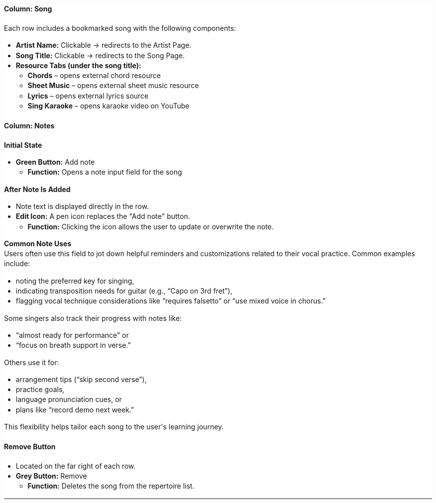 
#### Column: Song  
Each row includes a bookmarked song with the following components:


- **Artist Name:** Clickable → redirects to the Artist Page.  
- **Song Title:** Clickable → redirects to the Song Page.  
- **Resource Tabs (under the song title):**  
  - **Chords** – opens external chord resource  
  - **Sheet Music** – opens external sheet music resource  
  - **Lyrics** – opens external lyrics source  
  - **Sing Karaoke** – opens karaoke video on YouTube  


#### Column: Notes


**Initial State**  
- **Green Button:** Add note  
  - **Function:** Opens a note input field for the song  


**After Note Is Added**  
- Note text is displayed directly in the row.  
- **Edit Icon:** A pen icon replaces the "Add note" button.  
  - **Function:** Clicking the icon allows the user to update or overwrite the note.  


**Common Note Uses**  
Users often use this field to jot down helpful reminders and customizations related to their vocal practice. Common examples include:  
- noting the preferred key for singing,  
- indicating transposition needs for guitar (e.g., “Capo on 3rd fret”),  
- flagging vocal technique considerations like “requires falsetto” or “use mixed voice in chorus.”  


Some singers also track their progress with notes like:  
- “almost ready for performance” or  
- “focus on breath support in verse.”  


Others use it for:  
- arrangement tips (“skip second verse”),  
- practice goals,  
- language pronunciation cues, or  
- plans like “record demo next week.”  


This flexibility helps tailor each song to the user's learning journey.


#### Remove Button
- Located on the far right of each row.  
- **Grey Button:** Remove  
  - **Function:** Deletes the song from the repertoire list.


---

